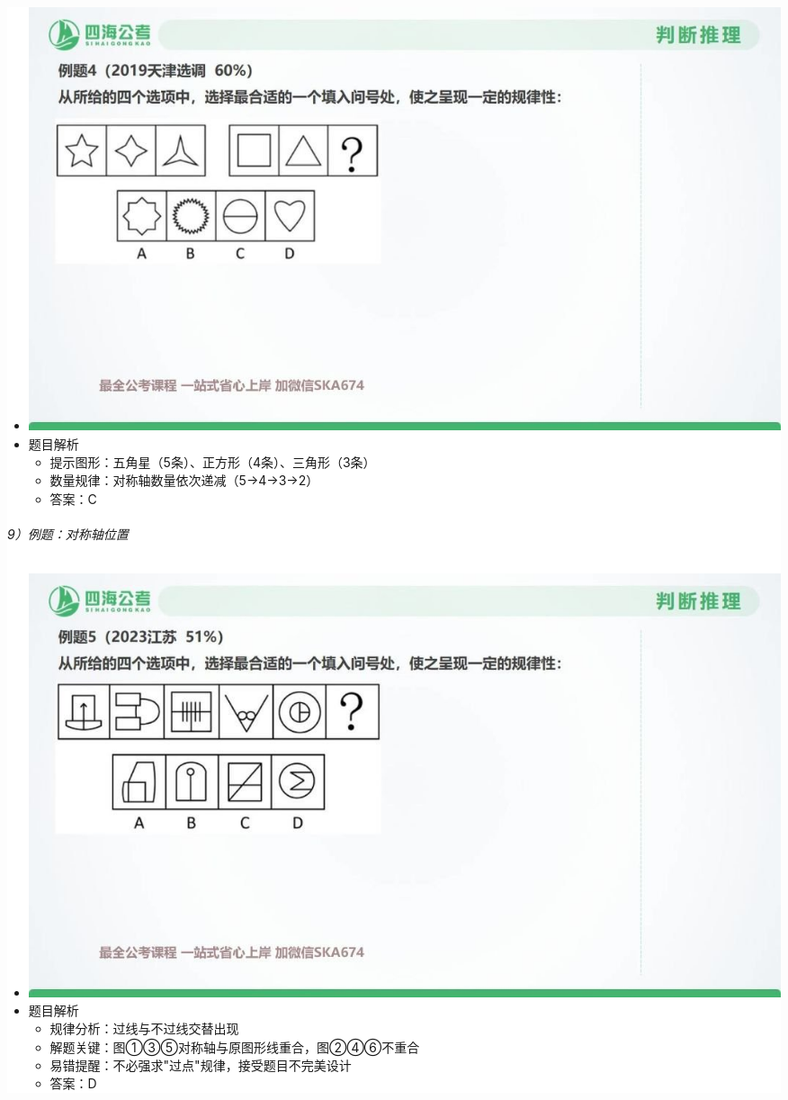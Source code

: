 - ![img](../public/%E5%88%A4%E6%96%AD%E6%8E%A8%E7%90%86/%E5%9B%BE%E6%8E%A820250728/afaca20dek43ce0871240950c18dc60e.jpeg)
- 题目解析
  - 提示图形：五角星（5条）、正方形（4条）、三角形（3条）
  - 数量规律：对称轴数量依次递减（5→4→3→2）
  - 答案：C

###### 9）例题：对称轴位置

- ![img](../public/%E5%88%A4%E6%96%AD%E6%8E%A8%E7%90%86/%E5%9B%BE%E6%8E%A820250728/7a67e5442g8025e26dc9a1bcbd029b09.jpeg)
- 题目解析
  - 规律分析：过线与不过线交替出现
  - 解题关键：图①③⑤对称轴与原图形线重合，图②④⑥不重合
  - 易错提醒：不必强求"过点"规律，接受题目不完美设计
  - 答案：D
